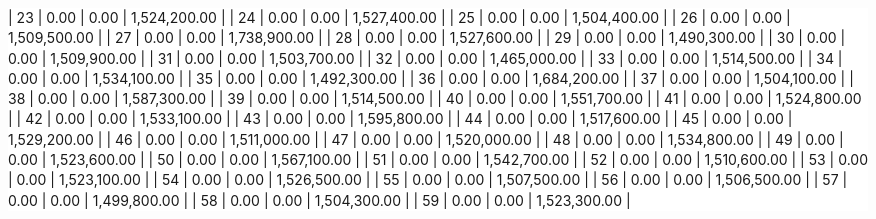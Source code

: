 |              23 |            0.00 |            0.00 |    1,524,200.00 |
|              24 |            0.00 |            0.00 |    1,527,400.00 |
|              25 |            0.00 |            0.00 |    1,504,400.00 |
|              26 |            0.00 |            0.00 |    1,509,500.00 |
|              27 |            0.00 |            0.00 |    1,738,900.00 |
|              28 |            0.00 |            0.00 |    1,527,600.00 |
|              29 |            0.00 |            0.00 |    1,490,300.00 |
|              30 |            0.00 |            0.00 |    1,509,900.00 |
|              31 |            0.00 |            0.00 |    1,503,700.00 |
|              32 |            0.00 |            0.00 |    1,465,000.00 |
|              33 |            0.00 |            0.00 |    1,514,500.00 |
|              34 |            0.00 |            0.00 |    1,534,100.00 |
|              35 |            0.00 |            0.00 |    1,492,300.00 |
|              36 |            0.00 |            0.00 |    1,684,200.00 |
|              37 |            0.00 |            0.00 |    1,504,100.00 |
|              38 |            0.00 |            0.00 |    1,587,300.00 |
|              39 |            0.00 |            0.00 |    1,514,500.00 |
|              40 |            0.00 |            0.00 |    1,551,700.00 |
|              41 |            0.00 |            0.00 |    1,524,800.00 |
|              42 |            0.00 |            0.00 |    1,533,100.00 |
|              43 |            0.00 |            0.00 |    1,595,800.00 |
|              44 |            0.00 |            0.00 |    1,517,600.00 |
|              45 |            0.00 |            0.00 |    1,529,200.00 |
|              46 |            0.00 |            0.00 |    1,511,000.00 |
|              47 |            0.00 |            0.00 |    1,520,000.00 |
|              48 |            0.00 |            0.00 |    1,534,800.00 |
|              49 |            0.00 |            0.00 |    1,523,600.00 |
|              50 |            0.00 |            0.00 |    1,567,100.00 |
|              51 |            0.00 |            0.00 |    1,542,700.00 |
|              52 |            0.00 |            0.00 |    1,510,600.00 |
|              53 |            0.00 |            0.00 |    1,523,100.00 |
|              54 |            0.00 |            0.00 |    1,526,500.00 |
|              55 |            0.00 |            0.00 |    1,507,500.00 |
|              56 |            0.00 |            0.00 |    1,506,500.00 |
|              57 |            0.00 |            0.00 |    1,499,800.00 |
|              58 |            0.00 |            0.00 |    1,504,300.00 |
|              59 |            0.00 |            0.00 |    1,523,300.00 |